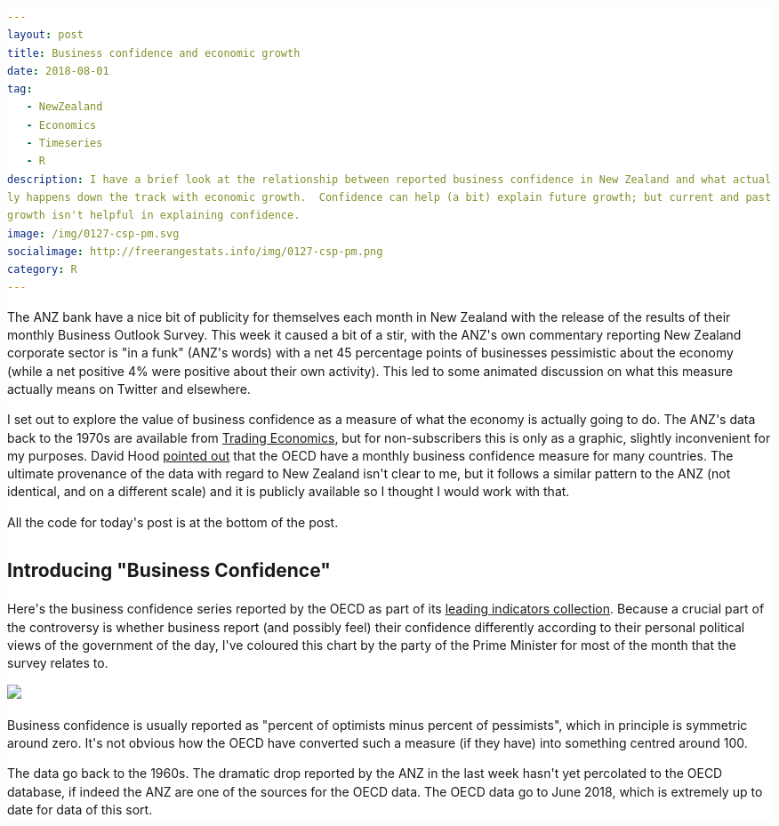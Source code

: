 ```yaml
---
layout: post
title: Business confidence and economic growth
date: 2018-08-01
tag: 
   - NewZealand
   - Economics
   - Timeseries
   - R
description: I have a brief look at the relationship between reported business confidence in New Zealand and what actually happens down the track with economic growth.  Confidence can help (a bit) explain future growth; but current and past growth isn't helpful in explaining confidence.
image: /img/0127-csp-pm.svg
socialimage: http://freerangestats.info/img/0127-csp-pm.png
category: R
---
```


The ANZ bank have a nice bit of publicity for themselves each month in New Zealand with the release of the results of their monthly Business Outlook Survey.  This week it caused a bit of a stir, with the ANZ's own commentary reporting New Zealand corporate sector is "in a funk" (ANZ's words) with a net 45 percentage points of businesses pessimistic about the economy (while a net positive 4% were positive about their own activity). This led to some animated discussion on what this measure actually means on Twitter and elsewhere.

I set out to explore the value of business confidence as a measure of what the economy is actually going to do.  The ANZ's data back to the 1970s are available from [Trading Economics](https://tradingeconomics.com/new-zealand/business-confidence), but for non-subscribers this is only as a graphic, slightly inconvenient for my purposes.  David Hood [pointed out](https://twitter.com/Thoughtfulnz/status/1024575876552245248) that the OECD have a monthly business confidence measure for many countries.  The ultimate provenance of the data with regard to New Zealand isn't clear to me, but it follows a similar pattern to the ANZ (not identical, and on a different scale) and it is publicly available so I thought I would work with that.

All the code for today's post is at the bottom of the post.  

## Introducing "Business Confidence"

Here's the business confidence series reported by the OECD as part of its [leading indicators collection](https://data.oecd.org/leadind/business-confidence-index-bci.htm).  Because a crucial part of the controversy is whether business report (and possibly feel) their confidence differently according to their personal political views of the government of the day, I've coloured this chart by the party of the Prime Minister for most of the month that the survey relates to.

<img src='/img/0127-bc.svg' width='100%'>

Business confidence is usually reported as "percent of optimists minus percent of pessimists", which in principle is symmetric around zero.  It's not obvious how the OECD have converted such a measure (if they have) into something centred around 100.

The data go back to the 1960s. The dramatic drop reported by the ANZ in the last week hasn't yet percolated to the OECD database, if indeed the ANZ are one of the sources for the OECD data.  The OECD data go to June 2018, which is extremely up to date for data of this sort.
